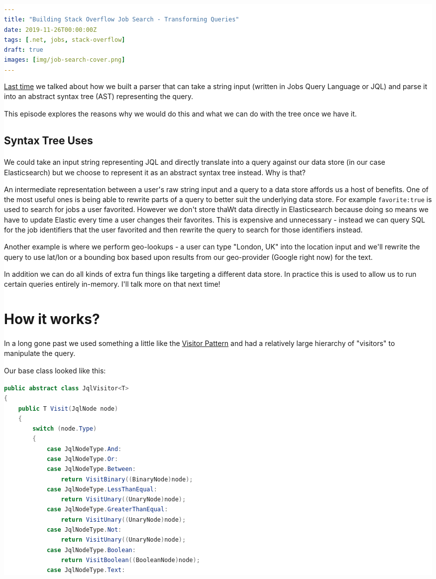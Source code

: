 ```yaml
---
title: "Building Stack Overflow Job Search - Transforming Queries"
date: 2019-11-26T00:00:00Z
tags: [.net, jobs, stack-overflow]
draft: true
images: [img/job-search-cover.png]
---
```

[Last time](2019-05-job-search-2-parsing) we talked about how we built a parser that can take a string input (written in Jobs Query Language or JQL) and parse it into an abstract syntax tree (AST) representing the query.

This episode explores the reasons why we would do this and what we can do with the tree once we have it.

## Syntax Tree Uses

We could take an input string representing JQL and directly translate into a query against our data store (in our case Elasticsearch) but we choose to represent it as an abstract syntax tree instead. Why is that?

An intermediate representation between a user's raw string input and a query to a data store affords us a host of benefits. One of the most useful ones is being able to rewrite parts of a query to better suit the underlying data store. For example `favorite:true` is used to search for jobs a user favorited. However we don't store thaWt data directly in Elasticsearch because doing so means we have to update Elastic every time a user changes their favorites. This is expensive and unnecessary - instead we can query SQL for the job identifiers that the user favorited and then rewrite the query to search for those identifiers instead.

Another example is where we perform geo-lookups - a user can type "London, UK" into the location input and we'll rewrite the query to use lat/lon or a bounding box based upon results from our geo-provider (Google right now) for the text.

In addition we can do all kinds of extra fun things like targeting a different data store. In practice this is used to allow us to run certain queries entirely in-memory. I'll talk more on that next time!

# How it works?

In a long gone past we used something a little like the [Visitor Pattern](https://en.wikipedia.org/wiki/Visitor_pattern) and had a relatively large hierarchy of "visitors" to manipulate the query.

Our base class looked like this:

```c#
public abstract class JqlVisitor<T>
{
    public T Visit(JqlNode node)
    {
        switch (node.Type)
        {
            case JqlNodeType.And:
            case JqlNodeType.Or:
            case JqlNodeType.Between:
                return VisitBinary((BinaryNode)node);
            case JqlNodeType.LessThanEqual:
                return VisitUnary((UnaryNode)node);
            case JqlNodeType.GreaterThanEqual:
                return VisitUnary((UnaryNode)node);
            case JqlNodeType.Not:
                return VisitUnary((UnaryNode)node);
            case JqlNodeType.Boolean:
                return VisitBoolean((BooleanNode)node);
            case JqlNodeType.Text:
```
